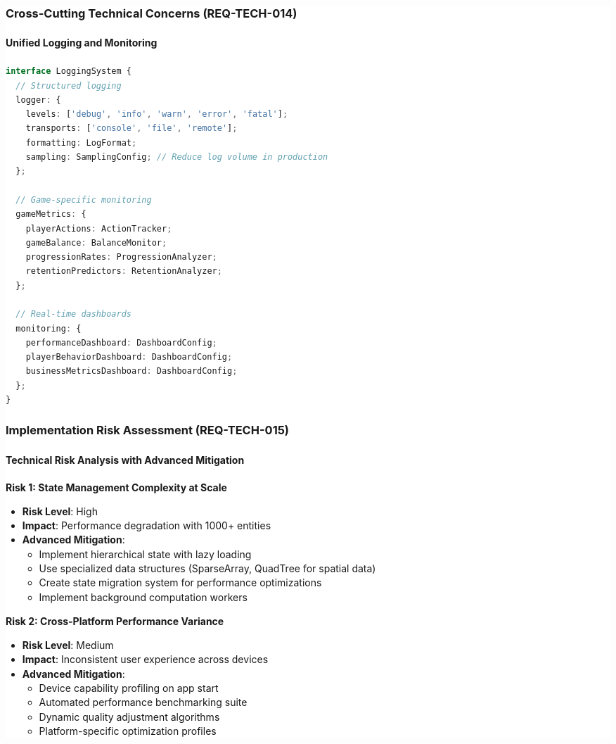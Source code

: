 ### Cross-Cutting Technical Concerns (REQ-TECH-014)

#### **Unified Logging and Monitoring**
```typescript
interface LoggingSystem {
  // Structured logging
  logger: {
    levels: ['debug', 'info', 'warn', 'error', 'fatal'];
    transports: ['console', 'file', 'remote'];
    formatting: LogFormat;
    sampling: SamplingConfig; // Reduce log volume in production
  };
  
  // Game-specific monitoring
  gameMetrics: {
    playerActions: ActionTracker;
    gameBalance: BalanceMonitor;
    progressionRates: ProgressionAnalyzer;
    retentionPredictors: RetentionAnalyzer;
  };
  
  // Real-time dashboards
  monitoring: {
    performanceDashboard: DashboardConfig;
    playerBehaviorDashboard: DashboardConfig;
    businessMetricsDashboard: DashboardConfig;
  };
}
```

### Implementation Risk Assessment (REQ-TECH-015)

#### **Technical Risk Analysis with Advanced Mitigation**

**Risk 1: State Management Complexity at Scale**
- **Risk Level**: High
- **Impact**: Performance degradation with 1000+ entities
- **Advanced Mitigation**:
  - Implement hierarchical state with lazy loading
  - Use specialized data structures (SparseArray, QuadTree for spatial data)
  - Create state migration system for performance optimizations
  - Implement background computation workers

**Risk 2: Cross-Platform Performance Variance**
- **Risk Level**: Medium  
- **Impact**: Inconsistent user experience across devices
- **Advanced Mitigation**:
  - Device capability profiling on app start
  - Automated performance benchmarking suite
  - Dynamic quality adjustment algorithms
  - Platform-specific optimization profiles
